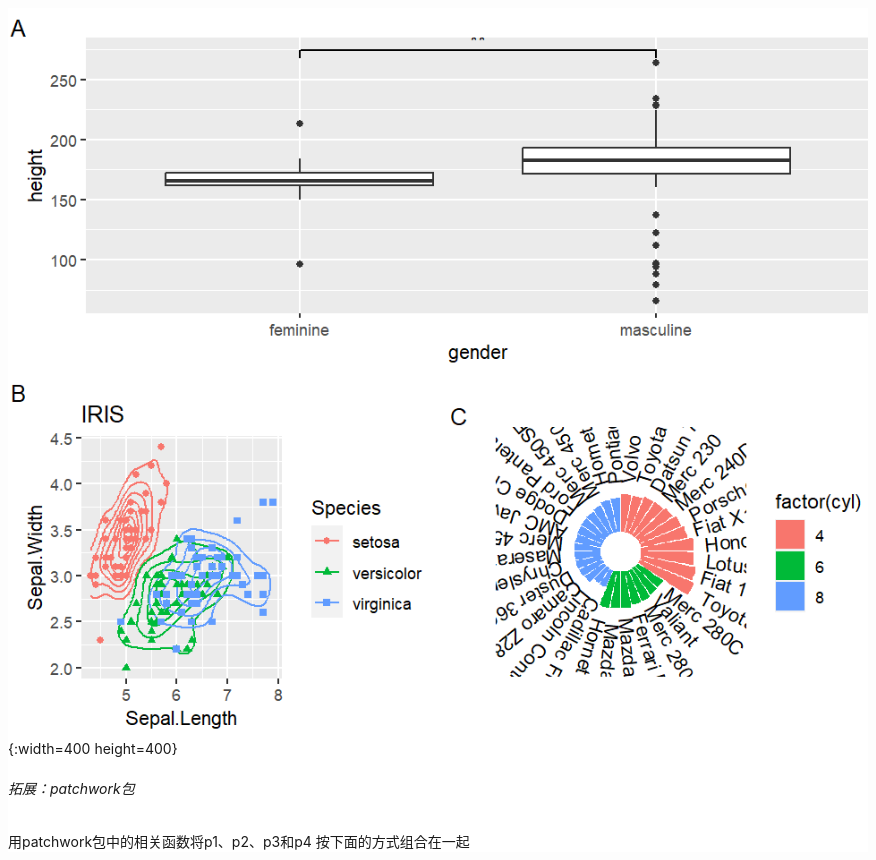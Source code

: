 ![多图组合4](./md-image/多图组合4.png){:width=400 height=400}
###### 拓展：patchwork包
用patchwork包中的相关函数将p1、p2、p3和p4 按下面的方式组合在一起